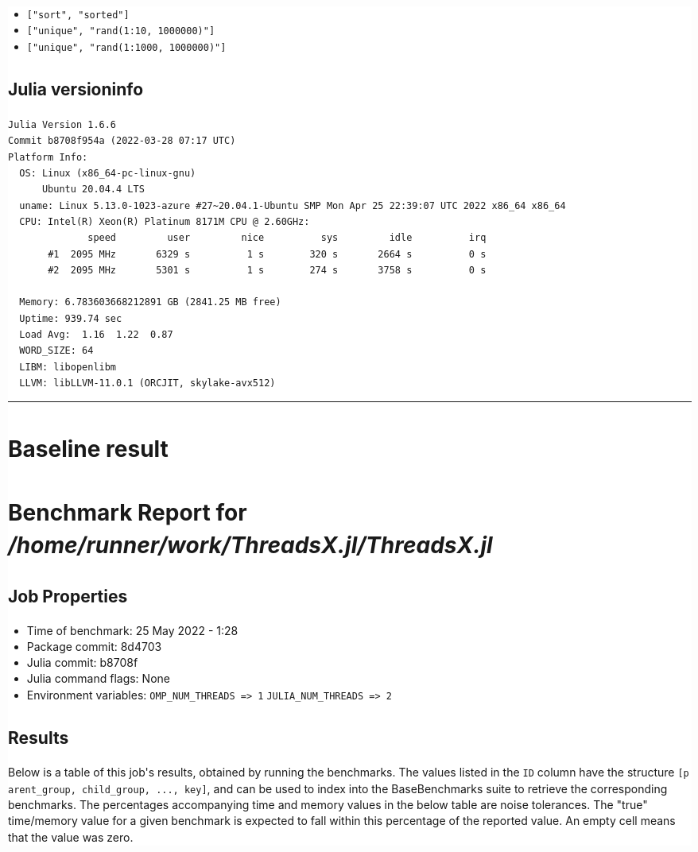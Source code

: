 - `["sort", "sorted"]`
- `["unique", "rand(1:10, 1000000)"]`
- `["unique", "rand(1:1000, 1000000)"]`

## Julia versioninfo
```
Julia Version 1.6.6
Commit b8708f954a (2022-03-28 07:17 UTC)
Platform Info:
  OS: Linux (x86_64-pc-linux-gnu)
      Ubuntu 20.04.4 LTS
  uname: Linux 5.13.0-1023-azure #27~20.04.1-Ubuntu SMP Mon Apr 25 22:39:07 UTC 2022 x86_64 x86_64
  CPU: Intel(R) Xeon(R) Platinum 8171M CPU @ 2.60GHz: 
              speed         user         nice          sys         idle          irq
       #1  2095 MHz       6329 s          1 s        320 s       2664 s          0 s
       #2  2095 MHz       5301 s          1 s        274 s       3758 s          0 s
       
  Memory: 6.783603668212891 GB (2841.25 MB free)
  Uptime: 939.74 sec
  Load Avg:  1.16  1.22  0.87
  WORD_SIZE: 64
  LIBM: libopenlibm
  LLVM: libLLVM-11.0.1 (ORCJIT, skylake-avx512)
```

---
# Baseline result
# Benchmark Report for */home/runner/work/ThreadsX.jl/ThreadsX.jl*

## Job Properties
* Time of benchmark: 25 May 2022 - 1:28
* Package commit: 8d4703
* Julia commit: b8708f
* Julia command flags: None
* Environment variables: `OMP_NUM_THREADS => 1` `JULIA_NUM_THREADS => 2`

## Results
Below is a table of this job's results, obtained by running the benchmarks.
The values listed in the `ID` column have the structure `[parent_group, child_group, ..., key]`, and can be used to
index into the BaseBenchmarks suite to retrieve the corresponding benchmarks.
The percentages accompanying time and memory values in the below table are noise tolerances. The "true"
time/memory value for a given benchmark is expected to fall within this percentage of the reported value.
An empty cell means that the value was zero.
